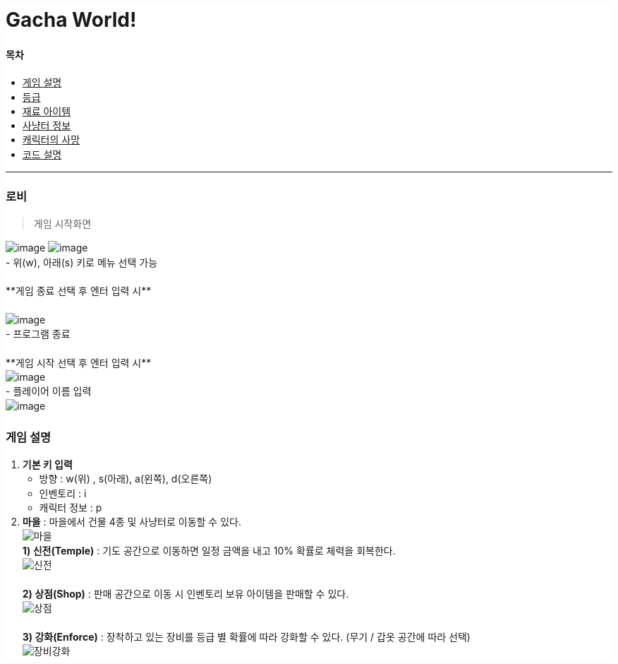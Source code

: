 # Gacha World!

#### 목차
- [게임 설명](###-게임-설명)<br>
- [등급](###-등급)<br>
- [재료 아이템](###-재료-아이템)<br>
- [사냥터 정보](###-사냥터-정보)<br>
- [캐릭터의 사망](###-캐릭터의-사망)<br>
- [코드 설명](#-코드-설명)<br>

---
### 로비
> 게임 시작화면
<img width="400" height="400" alt="image" src="https://github.com/user-attachments/assets/708f6361-9499-4e8c-85f2-17153d24d802" />
<img width="400" height="400" alt="image" src="https://github.com/user-attachments/assets/2c8c1006-2489-4fc3-85b0-03be0c69f82e" />
<br>
- 위(w), 아래(s) 키로 메뉴 선택 가능
<br>
<br>
**게임 종료 선택 후 엔터 입력 시**
<br>
<br>
<img width="451" height="468" alt="image" src="https://github.com/user-attachments/assets/3f11b1fb-3618-46bc-9a03-62aab7cfaadc" />
<br>
- 프로그램 종료
<br>
<br>
**게임 시작 선택 후 엔터 입력 시**
<br>
<img width="380" height="400" alt="image" src="https://github.com/user-attachments/assets/8854f16e-f7f3-4ce6-98b5-e52119de28db" />
<br>
- 플레이어 이름 입력
<br>
<img width="380" height="302" alt="image" src="https://github.com/user-attachments/assets/0ee775d4-f236-4ad2-9e3c-3d5bf9d93165" />
<br>

### 게임 설명
  1. **기본 키 입력**
     - 방향 : w(위) , s(아래), a(왼쪽), d(오른쪽)
     - 인벤토리 : i
     - 캐릭터 정보 : p
  2. **마을** : 마을에서 건물 4종 및 사냥터로 이동할 수 있다.
     <br>
     <img width="397" height="402" alt="마을" src="https://github.com/user-attachments/assets/a389eb4b-56f7-43e9-9361-55e93f65fbf7" />
     <br>
    **1) 신전(Temple)** : 기도 공간으로 이동하면 일정 금액을 내고 10% 확률로 체력을 회복한다.
     <br>
     <img width="350" height="383" alt="신전" src="https://github.com/user-attachments/assets/82d9f350-e8cd-4366-b087-aaa43be0f1f4" />
     <br><br>
    **2) 상점(Shop)** : 판매 공간으로 이동 시 인벤토리 보유 아이템을 판매할 수 있다.
      <br>
      <img width="392" height="429" alt="상점" src="https://github.com/user-attachments/assets/452ba4f8-df1e-4254-ae8a-0e0f572392a0" />
      <br><br>
    **3) 강화(Enforce)** : 장착하고 있는 장비를 등급 별 확률에 따라 강화할 수 있다. (무기 / 갑옷 공간에 따라 선택)
      <br>
      <img width="359" height="378" alt="장비강화" src="https://github.com/user-attachments/assets/860ee55f-7b99-4cf3-9090-b834b9d34585" />